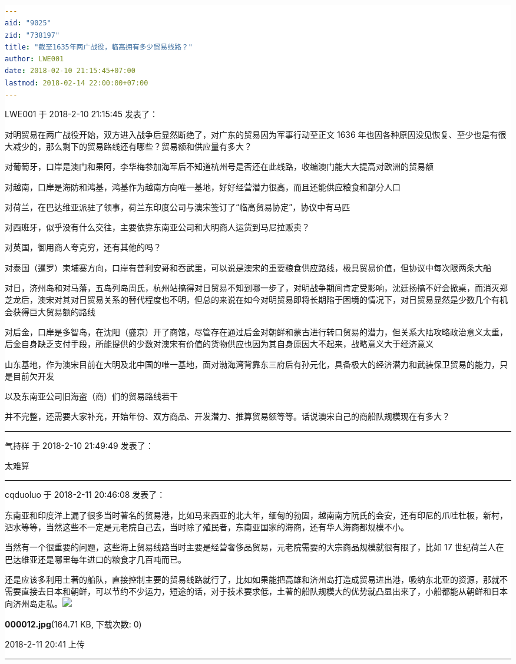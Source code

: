 ```yaml
---
aid: "9025"
zid: "738197"
title: "截至1635年两广战役，临高拥有多少贸易线路？"
author: LWE001
date: 2018-02-10 21:15:45+07:00
lastmod: 2018-02-14 22:00:00+07:00
---
```


LWE001 于 2018-2-10 21:15:45 发表了：

对明贸易在两广战役开始，双方进入战争后显然断绝了，对广东的贸易因为军事行动至正文 1636 年也因各种原因没见恢复、至少也是有很大减少的，那么剩下的贸易路线还有哪些？贸易额和供应量有多大？

对葡萄牙，口岸是澳门和果阿，李华梅参加海军后不知道杭州号是否还在此线路，收编澳门能大大提高对欧洲的贸易额

对越南，口岸是海防和鸿基，鸿基作为越南方向唯一基地，好好经营潜力很高，而且还能供应粮食和部分人口

对荷兰，在巴达维亚派驻了领事，荷兰东印度公司与澳宋签订了“临高贸易协定”，协议中有马匹

对西班牙，似乎没有什么交往，主要依靠东南亚公司和大明商人运货到马尼拉贩卖？

对英国，御用商人夸克穷，还有其他的吗？

对泰国（暹罗）柬埔寨方向，口岸有普利安哥和吞武里，可以说是澳宋的重要粮食供应路线，极具贸易价值，但协议中每次限两条大船

对日，济州岛和对马藩，五岛列岛周氏，杭州站搞得对日贸易不知到哪一步了，对明战争期间肯定受影响，沈廷扬搞不好会掀桌，而消灭郑芝龙后，澳宋对其对日贸易关系的替代程度也不明，但总的来说在如今对明贸易即将长期陷于困境的情况下，对日贸易显然是少数几个有机会获得巨大贸易额的路线

对后金，口岸是多智岛，在沈阳（盛京）开了商馆，尽管存在通过后金对朝鲜和蒙古进行转口贸易的潜力，但关系大陆攻略政治意义太重，后金自身缺乏支付手段，所能提供的少数对澳宋有价值的货物供应也因为其自身原因大不起来，战略意义大于经济意义

山东基地，作为澳宋目前在大明及北中国的唯一基地，面对渤海湾背靠东三府后有孙元化，具备极大的经济潜力和武装保卫贸易的能力，只是目前欠开发

以及东南亚公司旧海盗（商）们的贸易路线若干

并不完整，还需要大家补充，开始年份、双方商品、开发潜力、推算贸易额等等。话说澳宋自己的商船队规模现在有多大？

---

气持样 于 2018-2-10 21:49:49 发表了：

太难算

---

cqduoluo 于 2018-2-11 20:46:08 发表了：

东南亚和印度洋上漏了很多当时著名的贸易港，比如马来西亚的北大年，缅甸的勃固，越南南方阮氏的会安，还有印尼的爪哇杜板，新村，泗水等等，当然这些不一定是元老院自己去，当时除了殖民者，东南亚国家的海商，还有华人海商都规模不小。

当然有一个很重要的问题，这些海上贸易线路当时主要是经营奢侈品贸易，元老院需要的大宗商品规模就很有限了，比如 17 世纪荷兰人在巴达维亚还是哪里每年进口的粮食才几百吨而已。

还是应该多利用土著的船队，直接控制主要的贸易线路就行了，比如如果能把高雄和济州岛打造成贸易进出港，吸纳东北亚的资源，那就不需要直接去日本和朝鲜，可以节约不少运力，短途的话，对于技术要求低，土著的船队规模大的优势就凸显出来了，小船都能从朝鲜和日本向济州岛走私。![](/9025/204148zs1j7jmj6jz6szs1.jpg)

**000012.jpg**(164.71 KB, 下载次数: 0)

2018-2-11 20:41 上传

---